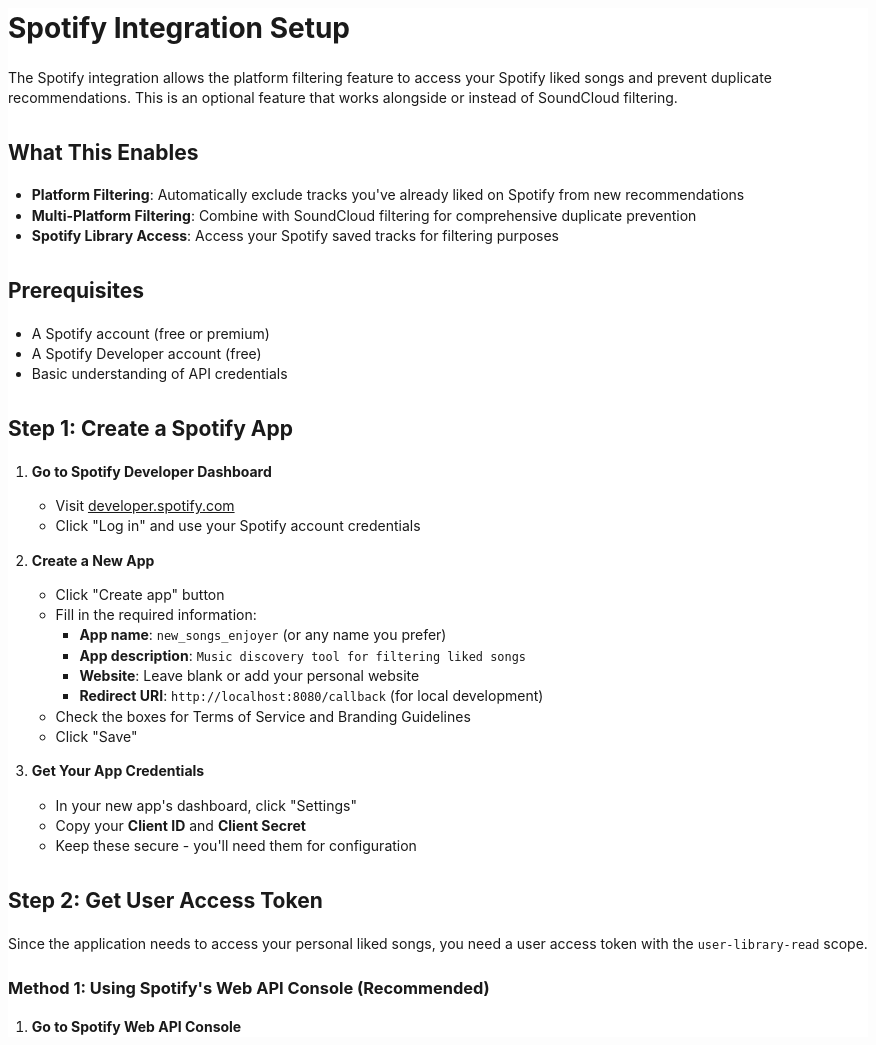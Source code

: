 # Spotify Integration Setup

The Spotify integration allows the platform filtering feature to access your Spotify liked songs and prevent duplicate recommendations. This is an optional feature that works alongside or instead of SoundCloud filtering.

## What This Enables

- **Platform Filtering**: Automatically exclude tracks you've already liked on Spotify from new recommendations
- **Multi-Platform Filtering**: Combine with SoundCloud filtering for comprehensive duplicate prevention
- **Spotify Library Access**: Access your Spotify saved tracks for filtering purposes

## Prerequisites

- A Spotify account (free or premium)
- A Spotify Developer account (free)
- Basic understanding of API credentials

## Step 1: Create a Spotify App

1. **Go to Spotify Developer Dashboard**

   - Visit [developer.spotify.com](https://developer.spotify.com/)
   - Click "Log in" and use your Spotify account credentials

2. **Create a New App**

   - Click "Create app" button
   - Fill in the required information:
     - **App name**: `new_songs_enjoyer` (or any name you prefer)
     - **App description**: `Music discovery tool for filtering liked songs`
     - **Website**: Leave blank or add your personal website
     - **Redirect URI**: `http://localhost:8080/callback` (for local development)
   - Check the boxes for Terms of Service and Branding Guidelines
   - Click "Save"

3. **Get Your App Credentials**
   - In your new app's dashboard, click "Settings"
   - Copy your **Client ID** and **Client Secret**
   - Keep these secure - you'll need them for configuration

## Step 2: Get User Access Token

Since the application needs to access your personal liked songs, you need a user access token with the `user-library-read` scope.

### Method 1: Using Spotify's Web API Console (Recommended)

1. **Go to Spotify Web API Console**
